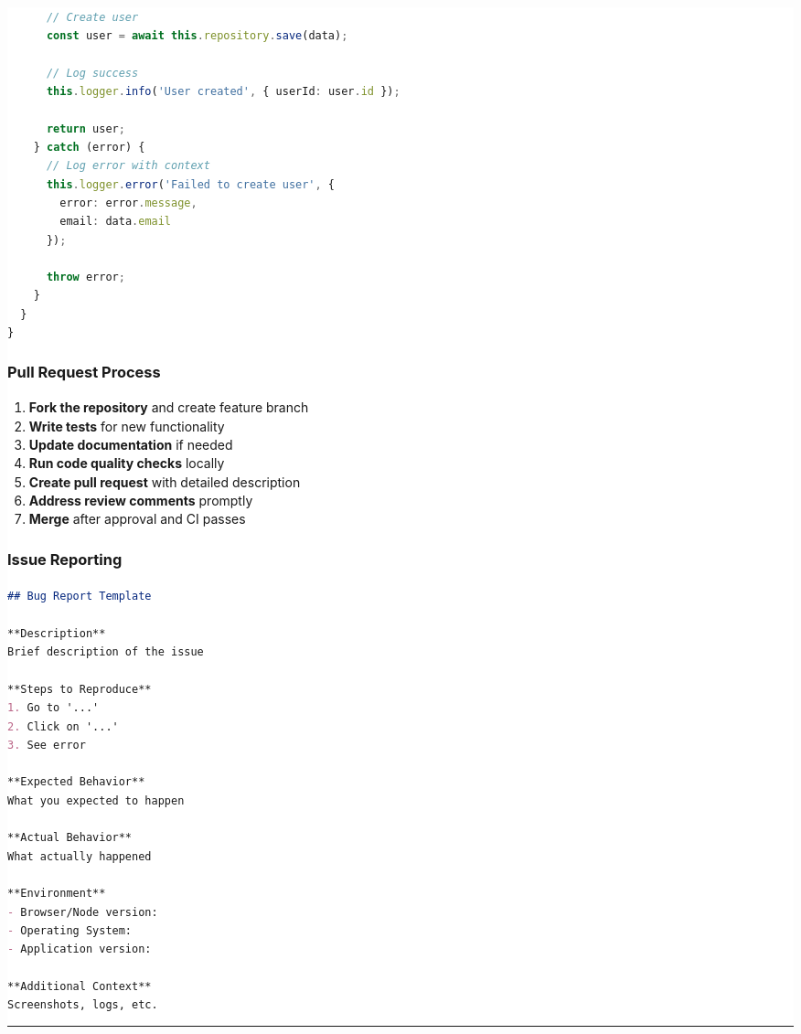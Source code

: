 ```typescript
      // Create user
      const user = await this.repository.save(data);
      
      // Log success
      this.logger.info('User created', { userId: user.id });
      
      return user;
    } catch (error) {
      // Log error with context
      this.logger.error('Failed to create user', {
        error: error.message,
        email: data.email
      });
      
      throw error;
    }
  }
}
```

### **Pull Request Process**
1. **Fork the repository** and create feature branch
2. **Write tests** for new functionality
3. **Update documentation** if needed
4. **Run code quality checks** locally
5. **Create pull request** with detailed description
6. **Address review comments** promptly
7. **Merge** after approval and CI passes

### **Issue Reporting**
```markdown
## Bug Report Template

**Description**
Brief description of the issue

**Steps to Reproduce**
1. Go to '...'
2. Click on '...'
3. See error

**Expected Behavior**
What you expected to happen

**Actual Behavior**
What actually happened

**Environment**
- Browser/Node version:
- Operating System:
- Application version:

**Additional Context**
Screenshots, logs, etc.
```

---